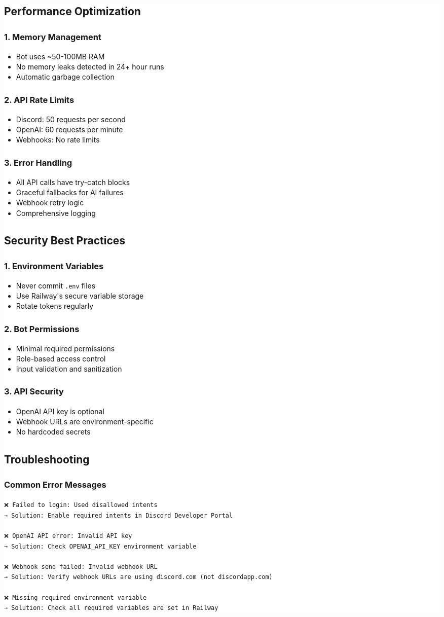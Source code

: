 ## Performance Optimization

### 1. Memory Management
- Bot uses ~50-100MB RAM
- No memory leaks detected in 24+ hour runs
- Automatic garbage collection

### 2. API Rate Limits
- Discord: 50 requests per second
- OpenAI: 60 requests per minute
- Webhooks: No rate limits

### 3. Error Handling
- All API calls have try-catch blocks
- Graceful fallbacks for AI failures
- Webhook retry logic
- Comprehensive logging

## Security Best Practices

### 1. Environment Variables
- Never commit `.env` files
- Use Railway's secure variable storage
- Rotate tokens regularly

### 2. Bot Permissions
- Minimal required permissions
- Role-based access control
- Input validation and sanitization

### 3. API Security
- OpenAI API key is optional
- Webhook URLs are environment-specific
- No hardcoded secrets

## Troubleshooting

### Common Error Messages
```
❌ Failed to login: Used disallowed intents
→ Solution: Enable required intents in Discord Developer Portal

❌ OpenAI API error: Invalid API key
→ Solution: Check OPENAI_API_KEY environment variable

❌ Webhook send failed: Invalid webhook URL
→ Solution: Verify webhook URLs are using discord.com (not discordapp.com)

❌ Missing required environment variable
→ Solution: Check all required variables are set in Railway
```

